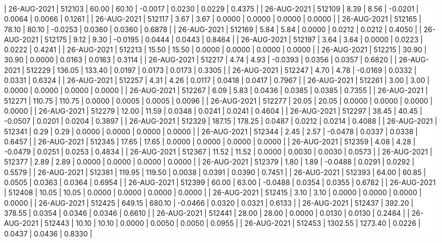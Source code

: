 | 26-AUG-2021 | 512103 | 60.00 | 60.10 | -0.0017 | 0.0230 | 0.0229 | 0.4375 |
| 26-AUG-2021 | 512109 | 8.39 | 8.56 | -0.0201 | 0.0064 | 0.0066 | 0.1261 |
| 26-AUG-2021 | 512117 | 3.67 | 3.67 | 0.0000 | 0.0000 | 0.0000 | 0.0000 |
| 26-AUG-2021 | 512165 | 78.10 | 80.10 | -0.0253 | 0.0360 | 0.0360 | 0.6878 |
| 26-AUG-2021 | 512169 | 5.84 | 5.84 | 0.0000 | 0.0212 | 0.0212 | 0.4050 |
| 26-AUG-2021 | 512175 | 9.12 | 9.30 | -0.0195 | 0.0444 | 0.0443 | 0.8464 |
| 26-AUG-2021 | 512197 | 3.64 | 3.64 | 0.0000 | 0.0223 | 0.0222 | 0.4241 |
| 26-AUG-2021 | 512213 | 15.50 | 15.50 | 0.0000 | 0.0000 | 0.0000 | 0.0000 |
| 26-AUG-2021 | 512215 | 30.90 | 30.90 | 0.0000 | 0.0163 | 0.0163 | 0.3114 |
| 26-AUG-2021 | 512217 | 4.74 | 4.93 | -0.0393 | 0.0356 | 0.0357 | 0.6820 |
| 26-AUG-2021 | 512229 | 136.05 | 133.40 | 0.0197 | 0.0173 | 0.0173 | 0.3305 |
| 26-AUG-2021 | 512247 | 4.70 | 4.78 | -0.0169 | 0.0332 | 0.0331 | 0.6324 |
| 26-AUG-2021 | 512257 | 4.31 | 4.26 | 0.0117 | 0.0418 | 0.0417 | 0.7967 |
| 26-AUG-2021 | 512261 | 3.00 | 3.00 | 0.0000 | 0.0000 | 0.0000 | 0.0000 |
| 26-AUG-2021 | 512267 | 6.09 | 5.83 | 0.0436 | 0.0385 | 0.0385 | 0.7355 |
| 26-AUG-2021 | 512271 | 110.75 | 110.75 | 0.0000 | 0.0005 | 0.0005 | 0.0096 |
| 26-AUG-2021 | 512277 | 20.05 | 20.05 | 0.0000 | 0.0000 | 0.0000 | 0.0000 |
| 26-AUG-2021 | 512279 | 12.00 | 11.59 | 0.0348 | 0.0241 | 0.0241 | 0.4604 |
| 26-AUG-2021 | 512297 | 38.45 | 40.45 | -0.0507 | 0.0201 | 0.0204 | 0.3897 |
| 26-AUG-2021 | 512329 | 187.15 | 178.25 | 0.0487 | 0.0212 | 0.0214 | 0.4088 |
| 26-AUG-2021 | 512341 | 0.29 | 0.29 | 0.0000 | 0.0000 | 0.0000 | 0.0000 |
| 26-AUG-2021 | 512344 | 2.45 | 2.57 | -0.0478 | 0.0337 | 0.0338 | 0.6457 |
| 26-AUG-2021 | 512345 | 17.65 | 17.65 | 0.0000 | 0.0000 | 0.0000 | 0.0000 |
| 26-AUG-2021 | 512359 | 4.08 | 4.28 | -0.0479 | 0.0251 | 0.0253 | 0.4834 |
| 26-AUG-2021 | 512367 | 11.52 | 11.52 | 0.0000 | 0.0030 | 0.0030 | 0.0573 |
| 26-AUG-2021 | 512377 | 2.89 | 2.89 | 0.0000 | 0.0000 | 0.0000 | 0.0000 |
| 26-AUG-2021 | 512379 | 1.80 | 1.89 | -0.0488 | 0.0291 | 0.0292 | 0.5579 |
| 26-AUG-2021 | 512381 | 119.95 | 119.50 | 0.0038 | 0.0391 | 0.0390 | 0.7451 |
| 26-AUG-2021 | 512393 | 64.00 | 60.85 | 0.0505 | 0.0363 | 0.0364 | 0.6954 |
| 26-AUG-2021 | 512399 | 60.00 | 63.00 | -0.0488 | 0.0354 | 0.0355 | 0.6782 |
| 26-AUG-2021 | 512408 | 10.05 | 10.05 | 0.0000 | 0.0000 | 0.0000 | 0.0000 |
| 26-AUG-2021 | 512415 | 3.10 | 3.10 | 0.0000 | 0.0000 | 0.0000 | 0.0000 |
| 26-AUG-2021 | 512425 | 649.15 | 680.10 | -0.0466 | 0.0320 | 0.0321 | 0.6133 |
| 26-AUG-2021 | 512437 | 392.20 | 378.55 | 0.0354 | 0.0346 | 0.0346 | 0.6610 |
| 26-AUG-2021 | 512441 | 28.00 | 28.00 | 0.0000 | 0.0130 | 0.0130 | 0.2484 |
| 26-AUG-2021 | 512443 | 10.10 | 10.10 | 0.0000 | 0.0050 | 0.0050 | 0.0955 |
| 26-AUG-2021 | 512453 | 1302.55 | 1273.40 | 0.0226 | 0.0437 | 0.0436 | 0.8330 |